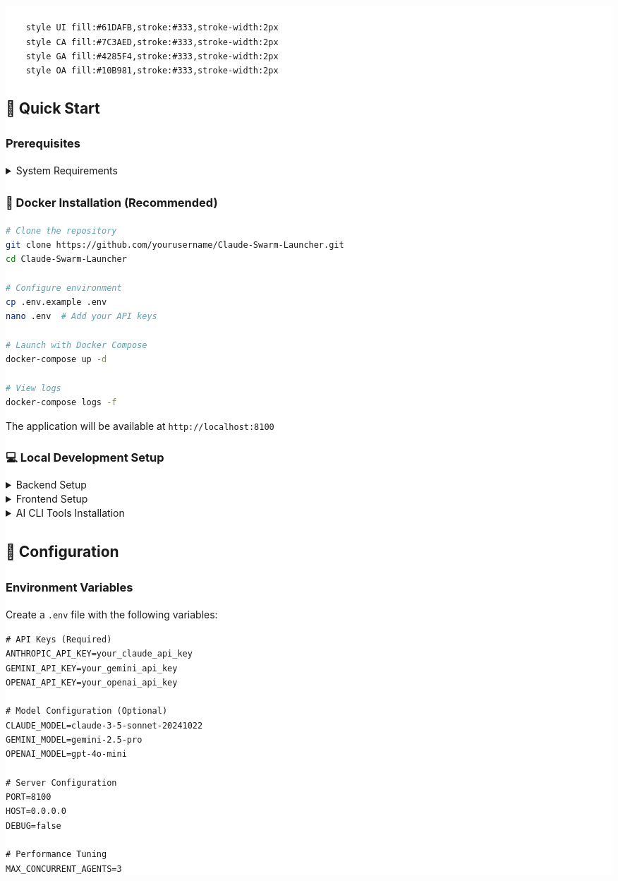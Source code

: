 ```mermaid
    
    style UI fill:#61DAFB,stroke:#333,stroke-width:2px
    style CA fill:#7C3AED,stroke:#333,stroke-width:2px
    style GA fill:#4285F4,stroke:#333,stroke-width:2px
    style OA fill:#10B981,stroke:#333,stroke-width:2px
```

## 🚀 Quick Start

### Prerequisites

<details><summary>System Requirements</summary></details>

### 🐳 Docker Installation (Recommended)

```bash
# Clone the repository
git clone https://github.com/yourusername/Claude-Swarm-Launcher.git
cd Claude-Swarm-Launcher

# Configure environment
cp .env.example .env
nano .env  # Add your API keys

# Launch with Docker Compose
docker-compose up -d

# View logs
docker-compose logs -f
```

The application will be available at `http://localhost:8100`

### 💻 Local Development Setup

<details><summary>Backend Setup</summary></details>

<details><summary>Frontend Setup</summary></details>

<details><summary>AI CLI Tools Installation</summary></details>

## 🔧 Configuration

### Environment Variables

Create a `.env` file with the following variables:

```env
# API Keys (Required)
ANTHROPIC_API_KEY=your_claude_api_key
GEMINI_API_KEY=your_gemini_api_key
OPENAI_API_KEY=your_openai_api_key

# Model Configuration (Optional)
CLAUDE_MODEL=claude-3-5-sonnet-20241022
GEMINI_MODEL=gemini-2.5-pro
OPENAI_MODEL=gpt-4o-mini

# Server Configuration
PORT=8100
HOST=0.0.0.0
DEBUG=false

# Performance Tuning
MAX_CONCURRENT_AGENTS=3
```